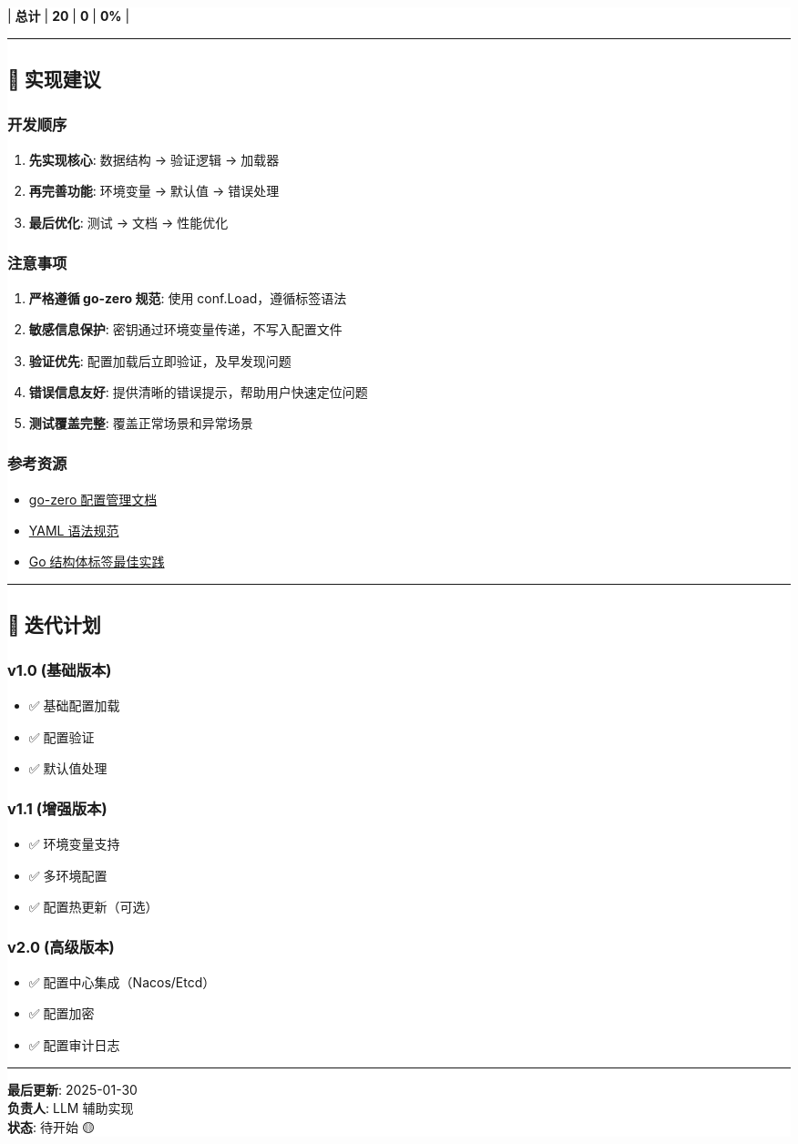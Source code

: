 | **总计** | **20** | **0** | **0%** |

---

## 🎯 实现建议

### 开发顺序

1. **先实现核心**: 数据结构 → 验证逻辑 → 加载器

2. **再完善功能**: 环境变量 → 默认值 → 错误处理

3. **最后优化**: 测试 → 文档 → 性能优化

### 注意事项

1. **严格遵循 go-zero 规范**: 使用 conf.Load，遵循标签语法

2. **敏感信息保护**: 密钥通过环境变量传递，不写入配置文件

3. **验证优先**: 配置加载后立即验证，及早发现问题

4. **错误信息友好**: 提供清晰的错误提示，帮助用户快速定位问题

5. **测试覆盖完整**: 覆盖正常场景和异常场景

### 参考资源

- [go-zero 配置管理文档](https://go-zero.dev/docs/tutorials/go-zero/configuration/config)

- [YAML 语法规范](https://yaml.org/spec/1.2/spec.html)

- [Go 结构体标签最佳实践](https://go.dev/wiki/Well-known-struct-tags)

---

## 🔄 迭代计划

### v1.0 (基础版本)

- ✅ 基础配置加载

- ✅ 配置验证

- ✅ 默认值处理

### v1.1 (增强版本)

- ✅ 环境变量支持

- ✅ 多环境配置

- ✅ 配置热更新（可选）

### v2.0 (高级版本)

- ✅ 配置中心集成（Nacos/Etcd）

- ✅ 配置加密

- ✅ 配置审计日志

---

**最后更新**: 2025-01-30\
**负责人**: LLM 辅助实现\
**状态**: 待开始 🟡